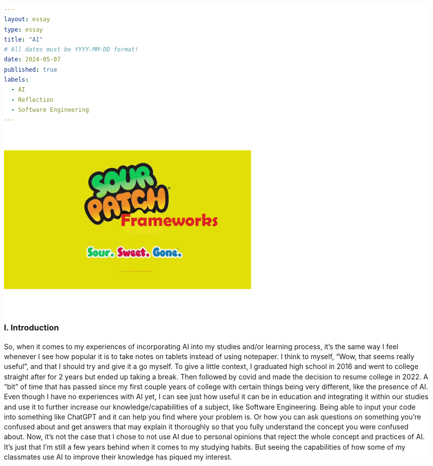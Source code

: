 ```yaml
---
layout: essay
type: essay
title: "AI"
# All dates must be YYYY-MM-DD format!
date: 2024-05-07
published: true
labels:
  - AI
  - Reflection
  - Software Engineering
---
```


<img style="width: 500px" class="rounded mx-auto d-block" src="../img/soursweetgone.png">

### I. Introduction
So, when it comes to my experiences of incorporating AI into my studies and/or learning process, it’s the same way I feel whenever I see how popular it is to take notes on tablets instead of using notepaper. I think to myself, “Wow, that seems really useful”, and that I should try and give it a go myself. To give a little context, I graduated high school in 2016 and went to college straight after for 2 years but ended up taking a break. Then followed by covid and made the decision to resume college in 2022. A “bit” of time that has passed since my first couple years of college with certain things being very different, like the presence of AI. Even though I have no experiences with AI yet, I can see just how useful it can be in education and integrating it within our studies and use it to further increase our knowledge/capabilities of a subject, like Software Engineering. Being able to input your code into something like ChatGPT and it can help you find where your problem is. Or how you can ask questions on something you’re confused about and get answers that may explain it thoroughly so that you fully understand the concept you were confused about.  Now, it’s not the case that I chose to not use AI due to personal opinions that reject the whole concept and practices of AI. It’s just that I’m still a few years behind when it comes to my studying habits. But seeing the capabilities of how some of my classmates use AI to improve their knowledge has piqued my interest. 